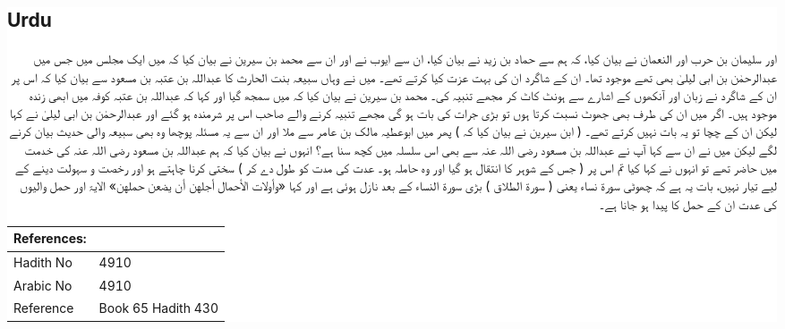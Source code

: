 ## Urdu


<div dir="rtl" lang="ur" style={{fontSize:'larger',backgroundColor:'#f8f9fa',padding:20}}>
اور سلیمان بن حرب اور النعمان نے بیان کیا، کہ ہم سے حماد بن زید نے بیان کیا، ان سے ایوب نے اور ان سے محمد بن سیرین نے بیان کیا کہ میں ایک مجلس میں جس میں عبدالرحمٰن بن ابی لیلیٰ بھی تھے موجود تھا۔ ان کے شاگرد ان کی بہت عزت کیا کرتے تھے۔ میں نے وہاں سبیعہ بنت الحارث کا عبداللہ بن عتبہ بن مسعود سے بیان کیا کہ اس پر ان کے شاگرد نے زبان اور آنکھوں کے اشارے سے ہونٹ کاٹ کر مجھے تنبیہ کی۔ محمد بن سیرین نے بیان کیا کہ میں سمجھ گیا اور کہا کہ عبداللہ بن عتبہ کوفہ میں ابھی زندہ موجود ہیں۔ اگر میں ان کی طرف بھی جھوٹ نسبت کرتا ہوں تو بڑی جرات کی بات ہو گی مجھے تنبیہ کرنے والے صاحب اس پر شرمندہ ہو گئے اور عبدالرحمٰن بن ابی لیلیٰ نے کہا لیکن ان کے چچا تو یہ بات نہیں کرتے تھے۔ ( ابن سیرین نے بیان کیا کہ ) پھر میں ابوعطیہ مالک بن عامر سے ملا اور ان سے یہ مسئلہ پوچھا وہ بھی سبیعہ والی حدیث بیان کرنے لگے لیکن میں نے ان سے کہا آپ نے عبداللہ بن مسعود رضی اللہ عنہ سے بھی اس سلسلہ میں کچھ سنا ہے؟ انہوں نے بیان کیا کہ ہم عبداللہ بن مسعود رضی اللہ عنہ کی خدمت میں حاضر تھے تو انہوں نے کہا کیا تم اس پر ( جس کے شوہر کا انتقال ہو گیا اور وہ حاملہ ہو۔ عدت کی مدت کو طول دے کر ) سختی کرنا چاہتے ہو اور رخصت و سہولت دینے کے لیے تیار نہیں، بات یہ ہے کہ چھوٹی سورۃ نساء یعنی ( سورۃ الطلاق ) بڑی سورۃ النساء کے بعد نازل ہوئی ہے اور کہا «وأولات الأحمال أجلهن أن يضعن حملهن‏» الایۃ اور حمل والیوں کی عدت ان کے حمل کا پیدا ہو جانا ہے۔
</div>
<div style={{backgroundColor:'#f8f9fa',padding:20, marginBottom: 10}}><table> <thead> <tr> <th>References:</th> <th></th> </tr> </thead> <tbody><tr><td>Hadith No</td><td>4910</td></tr><tr><td>Arabic No</td><td>4910</td></tr><tr><td>Reference</td><td>Book 65 Hadith 430</td></tr></tbody></table></div>